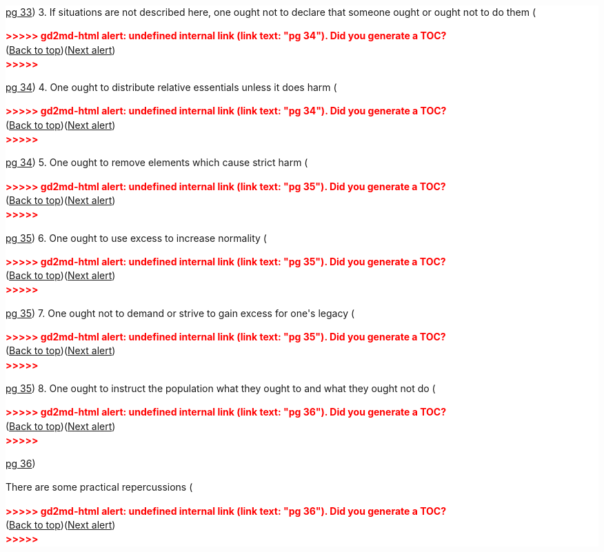 [pg 33](#heading=h.kztan1a1rhrt))
3. If situations are not described here, one ought not to declare that someone ought or ought not to do them (

<p id="gdcalert21" ><span style="color: red; font-weight: bold">>>>>>  gd2md-html alert: undefined internal link (link text: "pg 34"). Did you generate a TOC? </span><br>(<a href="#">Back to top</a>)(<a href="#gdcalert22">Next alert</a>)<br><span style="color: red; font-weight: bold">>>>>> </span></p>

[pg 34](#heading=h.dq4m586tpr9b))
4. One ought to distribute relative essentials unless it does harm (

<p id="gdcalert22" ><span style="color: red; font-weight: bold">>>>>>  gd2md-html alert: undefined internal link (link text: "pg 34"). Did you generate a TOC? </span><br>(<a href="#">Back to top</a>)(<a href="#gdcalert23">Next alert</a>)<br><span style="color: red; font-weight: bold">>>>>> </span></p>

[pg 34](#heading=h.qpe4jlmacomr))
5. One ought to remove elements which cause strict harm (

<p id="gdcalert23" ><span style="color: red; font-weight: bold">>>>>>  gd2md-html alert: undefined internal link (link text: "pg 35"). Did you generate a TOC? </span><br>(<a href="#">Back to top</a>)(<a href="#gdcalert24">Next alert</a>)<br><span style="color: red; font-weight: bold">>>>>> </span></p>

[pg 35](#heading=h.vn1zronzilrh))
6. One ought to use excess to increase normality (

<p id="gdcalert24" ><span style="color: red; font-weight: bold">>>>>>  gd2md-html alert: undefined internal link (link text: "pg 35"). Did you generate a TOC? </span><br>(<a href="#">Back to top</a>)(<a href="#gdcalert25">Next alert</a>)<br><span style="color: red; font-weight: bold">>>>>> </span></p>

[pg 35](#heading=h.f1zyo57okwvk))
7. One ought not to demand or strive to gain excess for one's legacy (

<p id="gdcalert25" ><span style="color: red; font-weight: bold">>>>>>  gd2md-html alert: undefined internal link (link text: "pg 35"). Did you generate a TOC? </span><br>(<a href="#">Back to top</a>)(<a href="#gdcalert26">Next alert</a>)<br><span style="color: red; font-weight: bold">>>>>> </span></p>

[pg 35](#heading=h.1pu3jd7lmpdn))
8. One ought to instruct the population what they ought to and what they ought not do (

<p id="gdcalert26" ><span style="color: red; font-weight: bold">>>>>>  gd2md-html alert: undefined internal link (link text: "pg 36"). Did you generate a TOC? </span><br>(<a href="#">Back to top</a>)(<a href="#gdcalert27">Next alert</a>)<br><span style="color: red; font-weight: bold">>>>>> </span></p>

[pg 36](#heading=h.akvxlyvdcnb7))

There are some practical repercussions (

<p id="gdcalert27" ><span style="color: red; font-weight: bold">>>>>>  gd2md-html alert: undefined internal link (link text: "pg 36"). Did you generate a TOC? </span><br>(<a href="#">Back to top</a>)(<a href="#gdcalert28">Next alert</a>)<br><span style="color: red; font-weight: bold">>>>>> </span></p>
